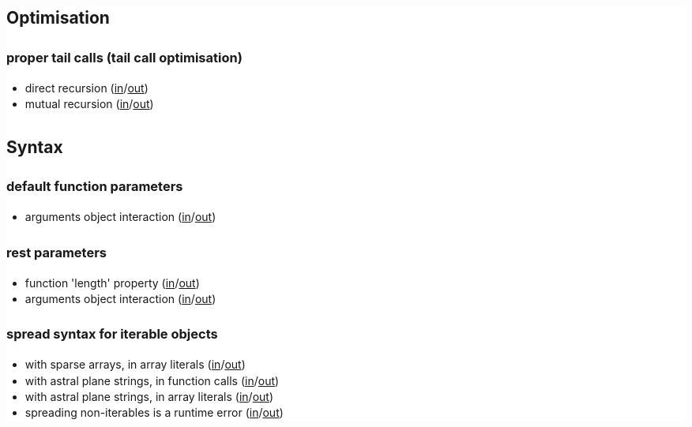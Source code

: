 
## Optimisation

### proper tail calls (tail call optimisation)
- direct recursion ([in](https://github.com/teppeis/closure-compiler-es6-compat-table/blob/master/es6/v20190325/optimisation/proper_tail_calls__tail_call_optimisation_/direct_recursion/in.js)/[out](https://github.com/teppeis/closure-compiler-es6-compat-table/blob/master/es6/v20190325/optimisation/proper_tail_calls__tail_call_optimisation_/direct_recursion/out.js))
- mutual recursion ([in](https://github.com/teppeis/closure-compiler-es6-compat-table/blob/master/es6/v20190325/optimisation/proper_tail_calls__tail_call_optimisation_/mutual_recursion/in.js)/[out](https://github.com/teppeis/closure-compiler-es6-compat-table/blob/master/es6/v20190325/optimisation/proper_tail_calls__tail_call_optimisation_/mutual_recursion/out.js))

## Syntax

### default function parameters
- arguments object interaction ([in](https://github.com/teppeis/closure-compiler-es6-compat-table/blob/master/es6/v20190325/syntax/default_function_parameters/arguments_object_interaction/in.js)/[out](https://github.com/teppeis/closure-compiler-es6-compat-table/blob/master/es6/v20190325/syntax/default_function_parameters/arguments_object_interaction/out.js))

### rest parameters
- function 'length' property ([in](https://github.com/teppeis/closure-compiler-es6-compat-table/blob/master/es6/v20190325/syntax/rest_parameters/function_length_property/in.js)/[out](https://github.com/teppeis/closure-compiler-es6-compat-table/blob/master/es6/v20190325/syntax/rest_parameters/function_length_property/out.js))
- arguments object interaction ([in](https://github.com/teppeis/closure-compiler-es6-compat-table/blob/master/es6/v20190325/syntax/rest_parameters/arguments_object_interaction/in.js)/[out](https://github.com/teppeis/closure-compiler-es6-compat-table/blob/master/es6/v20190325/syntax/rest_parameters/arguments_object_interaction/out.js))

### spread syntax for iterable objects
- with sparse arrays, in array literals ([in](https://github.com/teppeis/closure-compiler-es6-compat-table/blob/master/es6/v20190325/syntax/spread_syntax_for_iterable_objects/with_sparse_arrays%2C_in_array_literals/in.js)/[out](https://github.com/teppeis/closure-compiler-es6-compat-table/blob/master/es6/v20190325/syntax/spread_syntax_for_iterable_objects/with_sparse_arrays%2C_in_array_literals/out.js))
- with astral plane strings, in function calls ([in](https://github.com/teppeis/closure-compiler-es6-compat-table/blob/master/es6/v20190325/syntax/spread_syntax_for_iterable_objects/with_astral_plane_strings%2C_in_function_calls/in.js)/[out](https://github.com/teppeis/closure-compiler-es6-compat-table/blob/master/es6/v20190325/syntax/spread_syntax_for_iterable_objects/with_astral_plane_strings%2C_in_function_calls/out.js))
- with astral plane strings, in array literals ([in](https://github.com/teppeis/closure-compiler-es6-compat-table/blob/master/es6/v20190325/syntax/spread_syntax_for_iterable_objects/with_astral_plane_strings%2C_in_array_literals/in.js)/[out](https://github.com/teppeis/closure-compiler-es6-compat-table/blob/master/es6/v20190325/syntax/spread_syntax_for_iterable_objects/with_astral_plane_strings%2C_in_array_literals/out.js))
- spreading non-iterables is a runtime error ([in](https://github.com/teppeis/closure-compiler-es6-compat-table/blob/master/es6/v20190325/syntax/spread_syntax_for_iterable_objects/spreading_non-iterables_is_a_runtime_error/in.js)/[out](https://github.com/teppeis/closure-compiler-es6-compat-table/blob/master/es6/v20190325/syntax/spread_syntax_for_iterable_objects/spreading_non-iterables_is_a_runtime_error/out.js))
